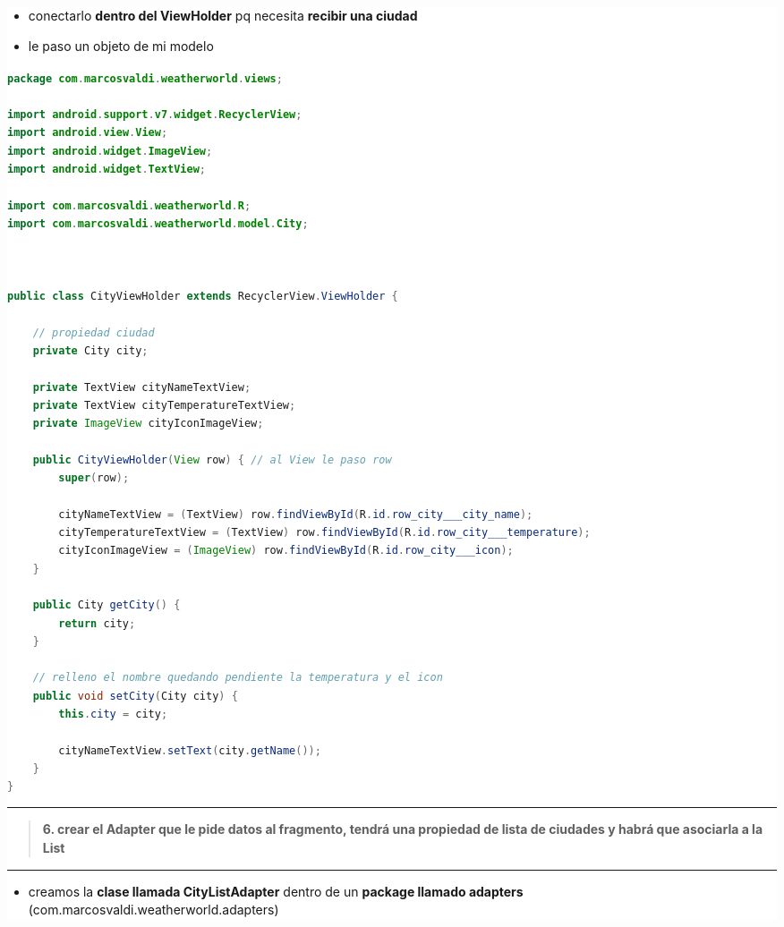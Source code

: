 - conectarlo __dentro del ViewHolder__ pq necesita __recibir una ciudad__

- le paso un objeto de mi modelo

```java
package com.marcosvaldi.weatherworld.views;

import android.support.v7.widget.RecyclerView;
import android.view.View;
import android.widget.ImageView;
import android.widget.TextView;

import com.marcosvaldi.weatherworld.R;
import com.marcosvaldi.weatherworld.model.City;



public class CityViewHolder extends RecyclerView.ViewHolder {

    // propiedad ciudad
    private City city;

    private TextView cityNameTextView;
    private TextView cityTemperatureTextView;
    private ImageView cityIconImageView;

    public CityViewHolder(View row) { // al View le paso row
        super(row);

        cityNameTextView = (TextView) row.findViewById(R.id.row_city___city_name);
        cityTemperatureTextView = (TextView) row.findViewById(R.id.row_city___temperature);
        cityIconImageView = (ImageView) row.findViewById(R.id.row_city___icon);
    }

    public City getCity() {
        return city;
    }

    // relleno el nombre quedando pendiente la temperatura y el icon
    public void setCity(City city) {
        this.city = city;

        cityNameTextView.setText(city.getName());
    }
}
```
---

> __6. crear el Adapter que le pide datos al fragmento, tendrá una propiedad de lista de ciudades y habrá que asociarla a  la List<City>__
---

- creamos la __clase llamada CityListAdapter__ dentro de un __package llamado adapters__ (com.marcosvaldi.weatherworld.adapters)
